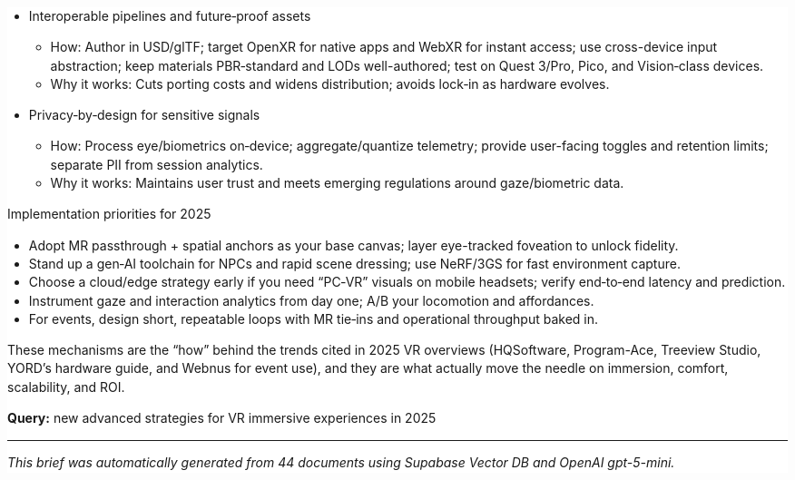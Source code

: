 - Interoperable pipelines and future‑proof assets
  - How: Author in USD/glTF; target OpenXR for native apps and WebXR for instant access; use cross-device input abstraction; keep materials PBR‑standard and LODs well-authored; test on Quest 3/Pro, Pico, and Vision‑class devices.
  - Why it works: Cuts porting costs and widens distribution; avoids lock‑in as hardware evolves.

- Privacy‑by‑design for sensitive signals
  - How: Process eye/biometrics on‑device; aggregate/quantize telemetry; provide user-facing toggles and retention limits; separate PII from session analytics.
  - Why it works: Maintains user trust and meets emerging regulations around gaze/biometric data.

Implementation priorities for 2025
- Adopt MR passthrough + spatial anchors as your base canvas; layer eye-tracked foveation to unlock fidelity.
- Stand up a gen‑AI toolchain for NPCs and rapid scene dressing; use NeRF/3GS for fast environment capture.
- Choose a cloud/edge strategy early if you need “PC‑VR” visuals on mobile headsets; verify end‑to‑end latency and prediction.
- Instrument gaze and interaction analytics from day one; A/B your locomotion and affordances.
- For events, design short, repeatable loops with MR tie‑ins and operational throughput baked in.

These mechanisms are the “how” behind the trends cited in 2025 VR overviews (HQSoftware, Program-Ace, Treeview Studio, YORD’s hardware guide, and Webnus for event use), and they are what actually move the needle on immersion, comfort, scalability, and ROI.

**Query:** new advanced strategies for VR immersive experiences in 2025



---

*This brief was automatically generated from 44 documents 
 using Supabase Vector DB and OpenAI gpt-5-mini.*
